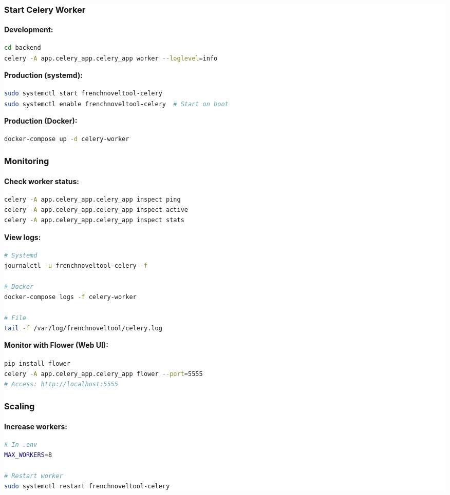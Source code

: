 ### Start Celery Worker

**Development:**
```bash
cd backend
celery -A app.celery_app.celery_app worker --loglevel=info
```

**Production (systemd):**
```bash
sudo systemctl start frenchnoveltool-celery
sudo systemctl enable frenchnoveltool-celery  # Start on boot
```

**Production (Docker):**
```bash
docker-compose up -d celery-worker
```

### Monitoring

**Check worker status:**
```bash
celery -A app.celery_app.celery_app inspect ping
celery -A app.celery_app.celery_app inspect active
celery -A app.celery_app.celery_app inspect stats
```

**View logs:**
```bash
# Systemd
journalctl -u frenchnoveltool-celery -f

# Docker
docker-compose logs -f celery-worker

# File
tail -f /var/log/frenchnoveltool/celery.log
```

**Monitor with Flower (Web UI):**
```bash
pip install flower
celery -A app.celery_app.celery_app flower --port=5555
# Access: http://localhost:5555
```

### Scaling

**Increase workers:**
```bash
# In .env
MAX_WORKERS=8

# Restart worker
sudo systemctl restart frenchnoveltool-celery
```
